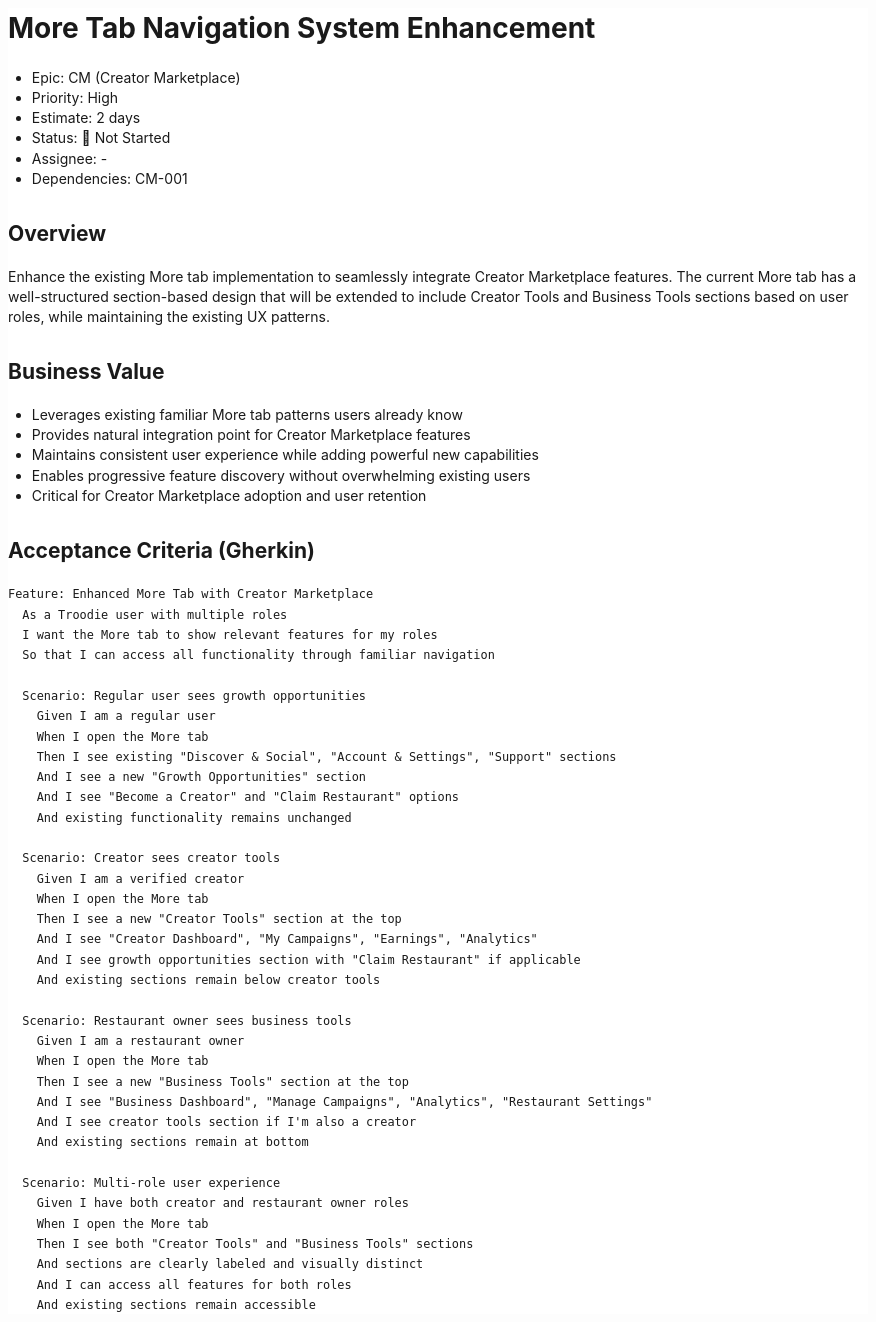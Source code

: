 # More Tab Navigation System Enhancement

- Epic: CM (Creator Marketplace)
- Priority: High
- Estimate: 2 days
- Status: 🔴 Not Started
- Assignee: -
- Dependencies: CM-001

## Overview
Enhance the existing More tab implementation to seamlessly integrate Creator Marketplace features. The current More tab has a well-structured section-based design that will be extended to include Creator Tools and Business Tools sections based on user roles, while maintaining the existing UX patterns.

## Business Value
- Leverages existing familiar More tab patterns users already know
- Provides natural integration point for Creator Marketplace features
- Maintains consistent user experience while adding powerful new capabilities
- Enables progressive feature discovery without overwhelming existing users
- Critical for Creator Marketplace adoption and user retention

## Acceptance Criteria (Gherkin)
```gherkin
Feature: Enhanced More Tab with Creator Marketplace
  As a Troodie user with multiple roles
  I want the More tab to show relevant features for my roles
  So that I can access all functionality through familiar navigation

  Scenario: Regular user sees growth opportunities
    Given I am a regular user
    When I open the More tab
    Then I see existing "Discover & Social", "Account & Settings", "Support" sections
    And I see a new "Growth Opportunities" section
    And I see "Become a Creator" and "Claim Restaurant" options
    And existing functionality remains unchanged

  Scenario: Creator sees creator tools
    Given I am a verified creator
    When I open the More tab
    Then I see a new "Creator Tools" section at the top
    And I see "Creator Dashboard", "My Campaigns", "Earnings", "Analytics"
    And I see growth opportunities section with "Claim Restaurant" if applicable
    And existing sections remain below creator tools

  Scenario: Restaurant owner sees business tools
    Given I am a restaurant owner
    When I open the More tab
    Then I see a new "Business Tools" section at the top
    And I see "Business Dashboard", "Manage Campaigns", "Analytics", "Restaurant Settings"
    And I see creator tools section if I'm also a creator
    And existing sections remain at bottom

  Scenario: Multi-role user experience
    Given I have both creator and restaurant owner roles
    When I open the More tab
    Then I see both "Creator Tools" and "Business Tools" sections
    And sections are clearly labeled and visually distinct
    And I can access all features for both roles
    And existing sections remain accessible
```